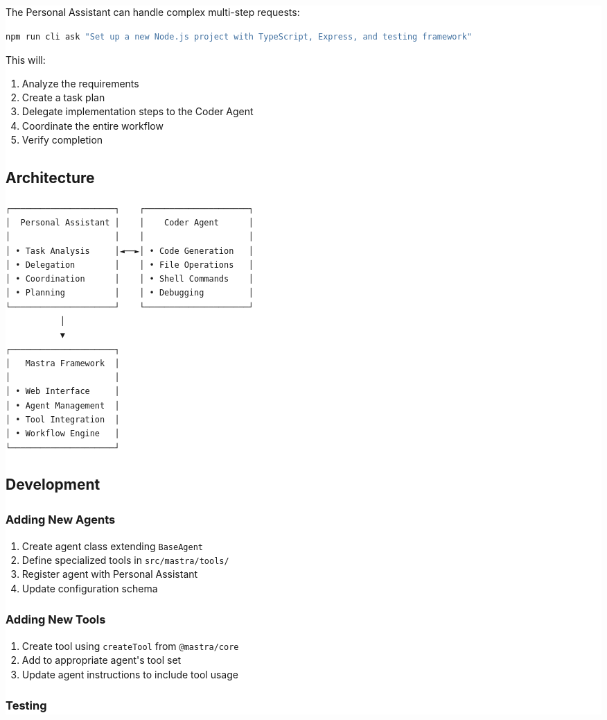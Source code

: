 The Personal Assistant can handle complex multi-step requests:

```bash
npm run cli ask "Set up a new Node.js project with TypeScript, Express, and testing framework"
```

This will:
1. Analyze the requirements
2. Create a task plan
3. Delegate implementation steps to the Coder Agent
4. Coordinate the entire workflow
5. Verify completion

## Architecture

```
┌─────────────────────┐    ┌─────────────────────┐
│  Personal Assistant │    │    Coder Agent      │
│                     │    │                     │
│ • Task Analysis     │◄──►│ • Code Generation   │
│ • Delegation        │    │ • File Operations   │
│ • Coordination      │    │ • Shell Commands    │
│ • Planning          │    │ • Debugging         │
└─────────────────────┘    └─────────────────────┘
           │
           ▼
┌─────────────────────┐
│   Mastra Framework  │
│                     │
│ • Web Interface     │
│ • Agent Management  │
│ • Tool Integration  │
│ • Workflow Engine   │
└─────────────────────┘
```

## Development

### Adding New Agents

1. Create agent class extending `BaseAgent`
2. Define specialized tools in `src/mastra/tools/`
3. Register agent with Personal Assistant
4. Update configuration schema

### Adding New Tools

1. Create tool using `createTool` from `@mastra/core`
2. Add to appropriate agent's tool set
3. Update agent instructions to include tool usage

### Testing
